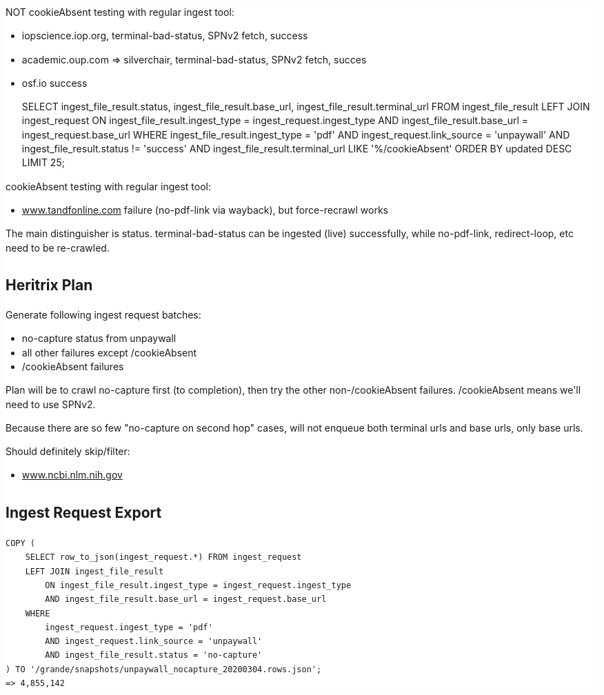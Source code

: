 NOT cookieAbsent testing with regular ingest tool:
- iopscience.iop.org, terminal-bad-status, SPNv2 fetch, success
- academic.oup.com => silverchair, terminal-bad-status, SPNv2 fetch, succes
- osf.io success

    SELECT ingest_file_result.status, ingest_file_result.base_url, ingest_file_result.terminal_url
    FROM ingest_file_result
    LEFT JOIN ingest_request
        ON ingest_file_result.ingest_type = ingest_request.ingest_type
        AND ingest_file_result.base_url = ingest_request.base_url
    WHERE 
        ingest_file_result.ingest_type = 'pdf'
        AND ingest_request.link_source = 'unpaywall'
        AND ingest_file_result.status != 'success'
        AND ingest_file_result.terminal_url LIKE '%/cookieAbsent'
    ORDER BY updated DESC
    LIMIT 25;

cookieAbsent testing with regular ingest tool:
- www.tandfonline.com failure (no-pdf-link via wayback), but force-recrawl works

The main distinguisher is status. terminal-bad-status can be ingested (live)
successfully, while no-pdf-link, redirect-loop, etc need to be re-crawled.

## Heritrix Plan

Generate following ingest request batches:

- no-capture status from unpaywall
- all other failures except /cookieAbsent
- /cookieAbsent failures

Plan will be to crawl no-capture first (to completion), then try the other
non-/cookieAbsent failures. /cookieAbsent means we'll need to use SPNv2.

Because there are so few "no-capture on second hop" cases, will not enqueue
both terminal urls and base urls, only base urls.

Should definitely skip/filter:

- www.ncbi.nlm.nih.gov

## Ingest Request Export

    COPY (
        SELECT row_to_json(ingest_request.*) FROM ingest_request
        LEFT JOIN ingest_file_result
            ON ingest_file_result.ingest_type = ingest_request.ingest_type
            AND ingest_file_result.base_url = ingest_request.base_url
        WHERE
            ingest_request.ingest_type = 'pdf'
            AND ingest_request.link_source = 'unpaywall'
            AND ingest_file_result.status = 'no-capture'
    ) TO '/grande/snapshots/unpaywall_nocapture_20200304.rows.json';
    => 4,855,142
